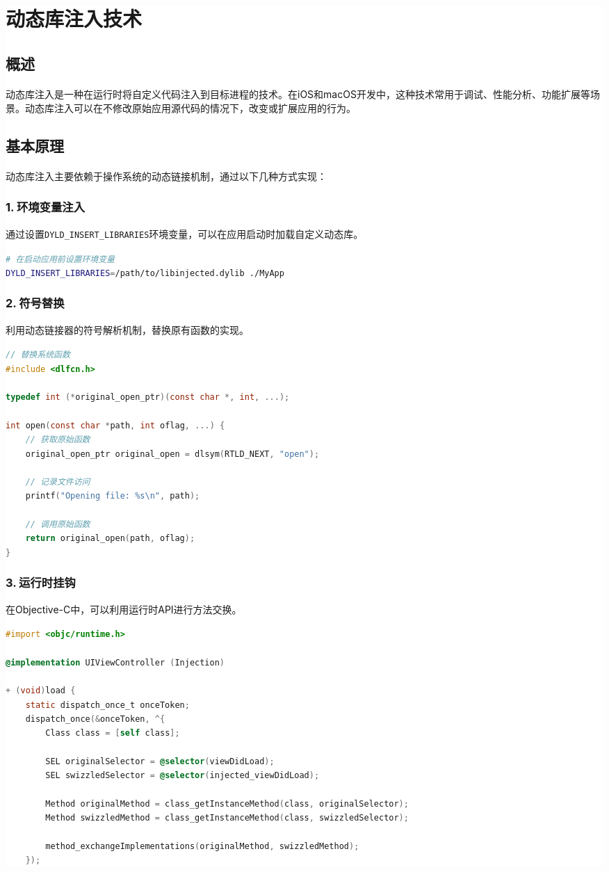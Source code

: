 # 动态库注入技术

## 概述

动态库注入是一种在运行时将自定义代码注入到目标进程的技术。在iOS和macOS开发中，这种技术常用于调试、性能分析、功能扩展等场景。动态库注入可以在不修改原始应用源代码的情况下，改变或扩展应用的行为。

## 基本原理

动态库注入主要依赖于操作系统的动态链接机制，通过以下几种方式实现：

### 1. 环境变量注入

通过设置`DYLD_INSERT_LIBRARIES`环境变量，可以在应用启动时加载自定义动态库。

```bash
# 在启动应用前设置环境变量
DYLD_INSERT_LIBRARIES=/path/to/libinjected.dylib ./MyApp
```

### 2. 符号替换

利用动态链接器的符号解析机制，替换原有函数的实现。

```c
// 替换系统函数
#include <dlfcn.h>

typedef int (*original_open_ptr)(const char *, int, ...);

int open(const char *path, int oflag, ...) {
    // 获取原始函数
    original_open_ptr original_open = dlsym(RTLD_NEXT, "open");
    
    // 记录文件访问
    printf("Opening file: %s\n", path);
    
    // 调用原始函数
    return original_open(path, oflag);
}
```

### 3. 运行时挂钩

在Objective-C中，可以利用运行时API进行方法交换。

```objective-c
#import <objc/runtime.h>

@implementation UIViewController (Injection)

+ (void)load {
    static dispatch_once_t onceToken;
    dispatch_once(&onceToken, ^{
        Class class = [self class];
        
        SEL originalSelector = @selector(viewDidLoad);
        SEL swizzledSelector = @selector(injected_viewDidLoad);
        
        Method originalMethod = class_getInstanceMethod(class, originalSelector);
        Method swizzledMethod = class_getInstanceMethod(class, swizzledSelector);
        
        method_exchangeImplementations(originalMethod, swizzledMethod);
    });
```